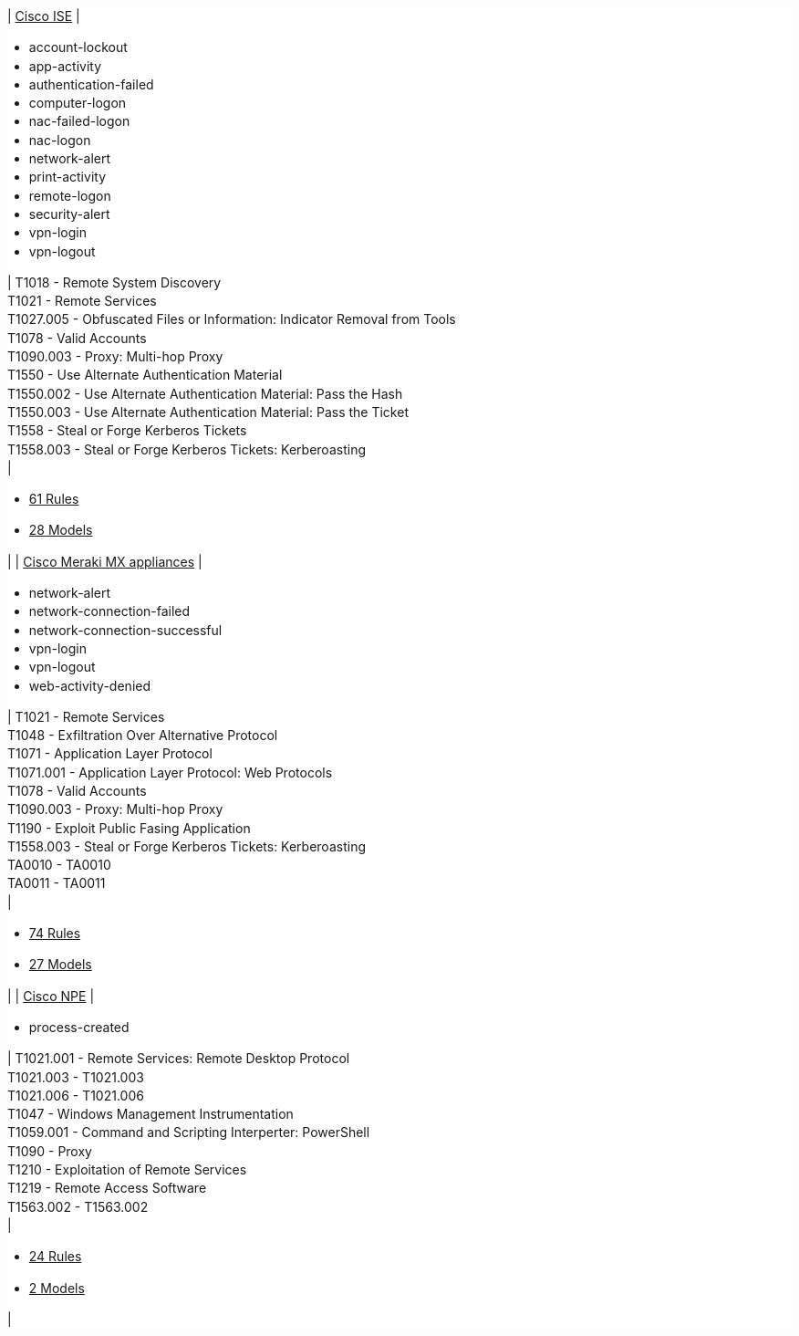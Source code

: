 |                                            [Cisco ISE](../DataSources/Cisco/Cisco_ISE/ds_cisco_cisco_ise.md)                                             | <ul><li>account-lockout</li><li>app-activity</li><li>authentication-failed</li><li>computer-logon</li><li>nac-failed-logon</li><li>nac-logon</li><li>network-alert</li><li>print-activity</li><li>remote-logon</li><li>security-alert</li><li>vpn-login</li><li>vpn-logout</li></li></ul>                                                                                                                    | T1018 - Remote System Discovery<br>T1021 - Remote Services<br>T1027.005 - Obfuscated Files or Information: Indicator Removal from Tools<br>T1078 - Valid Accounts<br>T1090.003 - Proxy: Multi-hop Proxy<br>T1550 - Use Alternate Authentication Material<br>T1550.002 - Use Alternate Authentication Material: Pass the Hash<br>T1550.003 - Use Alternate Authentication Material: Pass the Ticket<br>T1558 - Steal or Forge Kerberos Tickets<br>T1558.003 - Steal or Forge Kerberos Tickets: Kerberoasting<br>                                                                                                                                                                                                                                                                                                                                                                                                      | [<ul><li>61 Rules</li></ul><ul><li>28 Models</li></ul>](../DataSources/Cisco/Cisco_ISE/RM/r_m_cisco_cisco_ise_Lateral_Movement.md)                                                 |
|                   [Cisco Meraki MX appliances](../DataSources/Cisco/Cisco_Meraki_MX_appliances/ds_cisco_cisco_meraki_mx_appliances.md)                   | <ul><li>network-alert</li><li>network-connection-failed</li><li>network-connection-successful</li><li>vpn-login</li><li>vpn-logout</li><li>web-activity-denied</li></li></ul>                                                                                                                                                                                                                                | T1021 - Remote Services<br>T1048 - Exfiltration Over Alternative Protocol<br>T1071 - Application Layer Protocol<br>T1071.001 - Application Layer Protocol: Web Protocols<br>T1078 - Valid Accounts<br>T1090.003 - Proxy: Multi-hop Proxy<br>T1190 - Exploit Public Fasing Application<br>T1558.003 - Steal or Forge Kerberos Tickets: Kerberoasting<br>TA0010 - TA0010<br>TA0011 - TA0011<br>                                                                                                                                                                                                                                                                                                                                                                                                                                                                                                                        | [<ul><li>74 Rules</li></ul><ul><li>27 Models</li></ul>](../DataSources/Cisco/Cisco_Meraki_MX_appliances/RM/r_m_cisco_cisco_meraki_mx_appliances_Lateral_Movement.md)               |
|                                            [Cisco NPE](../DataSources/Cisco/Cisco_NPE/ds_cisco_cisco_npe.md)                                             | <ul><li>process-created</li></li></ul>                                                                                                                                                                                                                                                                                                                                                                       | T1021.001 - Remote Services: Remote Desktop Protocol<br>T1021.003 - T1021.003<br>T1021.006 - T1021.006<br>T1047 - Windows Management Instrumentation<br>T1059.001 - Command and Scripting Interperter: PowerShell<br>T1090 - Proxy<br>T1210 - Exploitation of Remote Services<br>T1219 - Remote Access Software<br>T1563.002 - T1563.002<br>                                                                                                                                                                                                                                                                                                                                                                                                                                                                                                                                                                         | [<ul><li>24 Rules</li></ul><ul><li>2 Models</li></ul>](../DataSources/Cisco/Cisco_NPE/RM/r_m_cisco_cisco_npe_Lateral_Movement.md)                                                  |